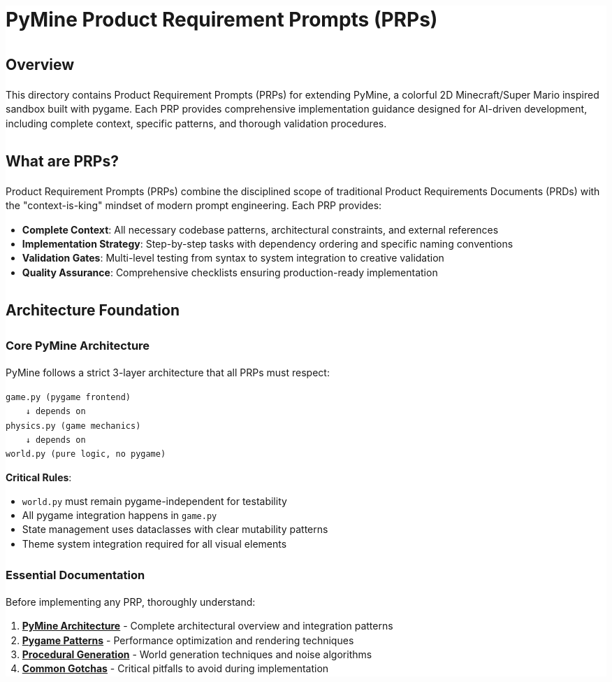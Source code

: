 # PyMine Product Requirement Prompts (PRPs)

## Overview

This directory contains Product Requirement Prompts (PRPs) for extending PyMine, a colorful 2D Minecraft/Super Mario inspired sandbox built with pygame. Each PRP provides comprehensive implementation guidance designed for AI-driven development, including complete context, specific patterns, and thorough validation procedures.

## What are PRPs?

Product Requirement Prompts (PRPs) combine the disciplined scope of traditional Product Requirements Documents (PRDs) with the "context-is-king" mindset of modern prompt engineering. Each PRP provides:

- **Complete Context**: All necessary codebase patterns, architectural constraints, and external references
- **Implementation Strategy**: Step-by-step tasks with dependency ordering and specific naming conventions  
- **Validation Gates**: Multi-level testing from syntax to system integration to creative validation
- **Quality Assurance**: Comprehensive checklists ensuring production-ready implementation

## Architecture Foundation

### Core PyMine Architecture

PyMine follows a strict 3-layer architecture that all PRPs must respect:

```
game.py (pygame frontend) 
    ↓ depends on
physics.py (game mechanics)
    ↓ depends on  
world.py (pure logic, no pygame)
```

**Critical Rules**:
- `world.py` must remain pygame-independent for testability
- All pygame integration happens in `game.py`
- State management uses dataclasses with clear mutability patterns
- Theme system integration required for all visual elements

### Essential Documentation

Before implementing any PRP, thoroughly understand:

1. **[PyMine Architecture](ai_docs/pymine_architecture.md)** - Complete architectural overview and integration patterns
2. **[Pygame Patterns](ai_docs/pygame_patterns.md)** - Performance optimization and rendering techniques  
3. **[Procedural Generation](ai_docs/procedural_generation.md)** - World generation techniques and noise algorithms
4. **[Common Gotchas](ai_docs/common_gotchas.md)** - Critical pitfalls to avoid during implementation
